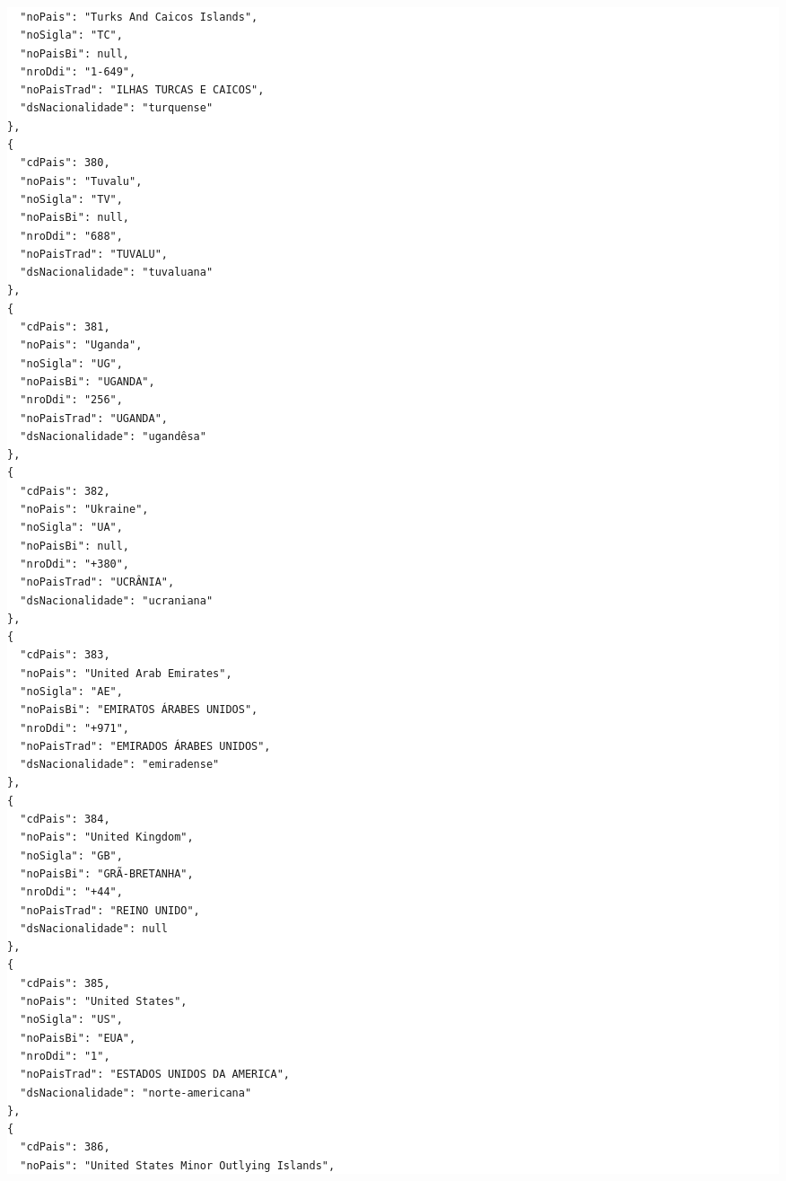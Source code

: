       "noPais": "Turks And Caicos Islands",
      "noSigla": "TC",
      "noPaisBi": null,
      "nroDdi": "1-649",
      "noPaisTrad": "ILHAS TURCAS E CAICOS",
      "dsNacionalidade": "turquense"
    },
    {
      "cdPais": 380,
      "noPais": "Tuvalu",
      "noSigla": "TV",
      "noPaisBi": null,
      "nroDdi": "688",
      "noPaisTrad": "TUVALU",
      "dsNacionalidade": "tuvaluana"
    },
    {
      "cdPais": 381,
      "noPais": "Uganda",
      "noSigla": "UG",
      "noPaisBi": "UGANDA",
      "nroDdi": "256",
      "noPaisTrad": "UGANDA",
      "dsNacionalidade": "ugandêsa"
    },
    {
      "cdPais": 382,
      "noPais": "Ukraine",
      "noSigla": "UA",
      "noPaisBi": null,
      "nroDdi": "+380",
      "noPaisTrad": "UCRÂNIA",
      "dsNacionalidade": "ucraniana"
    },
    {
      "cdPais": 383,
      "noPais": "United Arab Emirates",
      "noSigla": "AE",
      "noPaisBi": "EMIRATOS ÁRABES UNIDOS",
      "nroDdi": "+971",
      "noPaisTrad": "EMIRADOS ÁRABES UNIDOS",
      "dsNacionalidade": "emiradense"
    },
    {
      "cdPais": 384,
      "noPais": "United Kingdom",
      "noSigla": "GB",
      "noPaisBi": "GRÃ-BRETANHA",
      "nroDdi": "+44",
      "noPaisTrad": "REINO UNIDO",
      "dsNacionalidade": null
    },
    {
      "cdPais": 385,
      "noPais": "United States",
      "noSigla": "US",
      "noPaisBi": "EUA",
      "nroDdi": "1",
      "noPaisTrad": "ESTADOS UNIDOS DA AMERICA",
      "dsNacionalidade": "norte-americana"
    },
    {
      "cdPais": 386,
      "noPais": "United States Minor Outlying Islands",